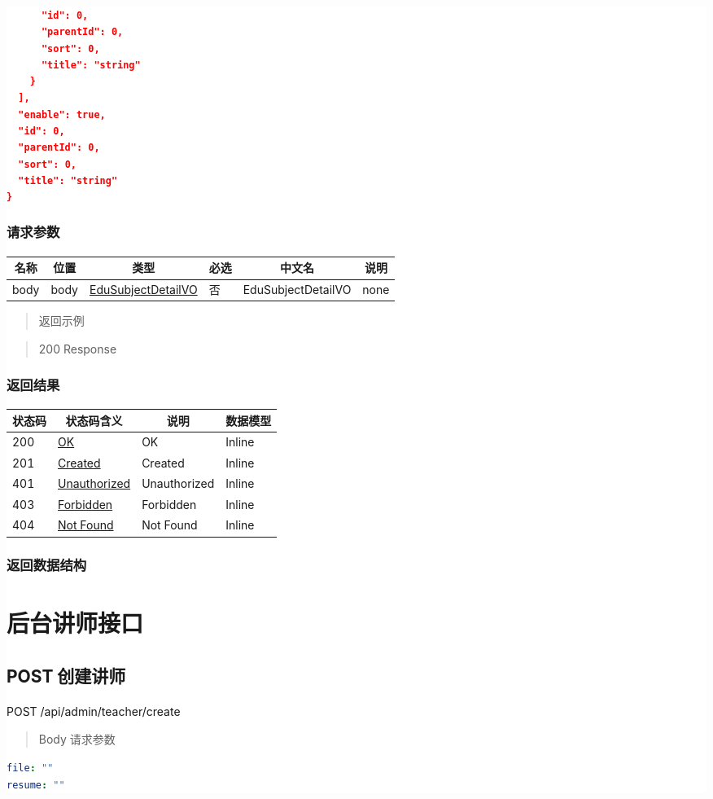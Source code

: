 ```json
      "id": 0,
      "parentId": 0,
      "sort": 0,
      "title": "string"
    }
  ],
  "enable": true,
  "id": 0,
  "parentId": 0,
  "sort": 0,
  "title": "string"
}
```

### 请求参数

|名称|位置|类型|必选|中文名|说明|
|---|---|---|---|---|---|
|body|body|[EduSubjectDetailVO](#schemaedusubjectdetailvo)| 否 | EduSubjectDetailVO|none|

> 返回示例

> 200 Response

### 返回结果

|状态码|状态码含义|说明|数据模型|
|---|---|---|---|
|200|[OK](https://tools.ietf.org/html/rfc7231#section-6.3.1)|OK|Inline|
|201|[Created](https://tools.ietf.org/html/rfc7231#section-6.3.2)|Created|Inline|
|401|[Unauthorized](https://tools.ietf.org/html/rfc7235#section-3.1)|Unauthorized|Inline|
|403|[Forbidden](https://tools.ietf.org/html/rfc7231#section-6.5.3)|Forbidden|Inline|
|404|[Not Found](https://tools.ietf.org/html/rfc7231#section-6.5.4)|Not Found|Inline|

### 返回数据结构

# 后台讲师接口

<a id="opIdcreateUsingPOST_6"></a>

## POST 创建讲师

POST /api/admin/teacher/create

> Body 请求参数

```yaml
file: ""
resume: ""

```
